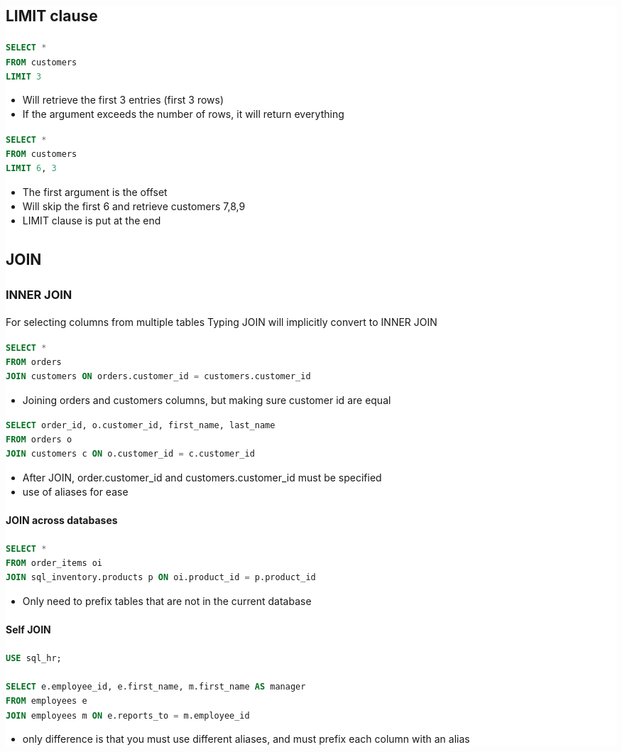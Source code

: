 ## LIMIT clause
```SQL
SELECT *
FROM customers
LIMIT 3
```
- Will retrieve the first 3 entries (first 3 rows)
- If the argument exceeds the number of rows, it will return everything

```SQL
SELECT *
FROM customers
LIMIT 6, 3
```
- The first argument is the offset
- Will skip the first 6 and retrieve customers 7,8,9
- LIMIT clause is put at the end

## JOIN
### INNER JOIN
For selecting columns from multiple tables
Typing JOIN will implicitly convert to INNER JOIN
```SQL
SELECT *
FROM orders
JOIN customers ON orders.customer_id = customers.customer_id
```
- Joining orders and customers columns, but making sure customer id are equal

```SQL
SELECT order_id, o.customer_id, first_name, last_name
FROM orders o
JOIN customers c ON o.customer_id = c.customer_id
```
- After JOIN, order.customer_id and customers.customer_id must be specified
- use of aliases for ease

#### JOIN across databases
```SQL
SELECT *
FROM order_items oi
JOIN sql_inventory.products p ON oi.product_id = p.product_id
```
- Only need to prefix tables that are not in the current database

#### Self JOIN
```SQL
USE sql_hr;

SELECT e.employee_id, e.first_name, m.first_name AS manager
FROM employees e
JOIN employees m ON e.reports_to = m.employee_id
```
- only difference is that you must use different aliases, and must prefix each column with an alias
